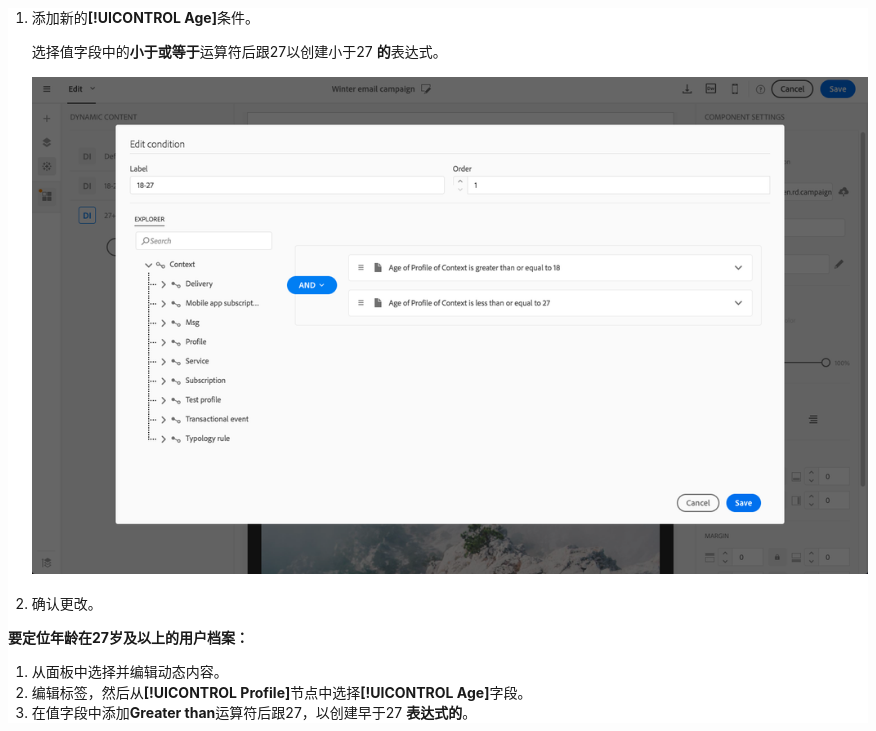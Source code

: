 1. 添加新的&#x200B;**[!UICONTROL Age]**&#x200B;条件。

   选择值字段中的&#x200B;**小于或等于**&#x200B;运算符后跟27以创建小于27 **的**&#x200B;表达式。

   ![](assets/delivery_content_51.png)

1. 确认更改。

**要定位年龄在27岁及以上的用户档案：**

1. 从面板中选择并编辑动态内容。
1. 编辑标签，然后从&#x200B;**[!UICONTROL Profile]**&#x200B;节点中选择&#x200B;**[!UICONTROL Age]**&#x200B;字段。
1. 在值字段中添加&#x200B;**Greater than**&#x200B;运算符后跟27，以创建早于27 **表达式的**。
